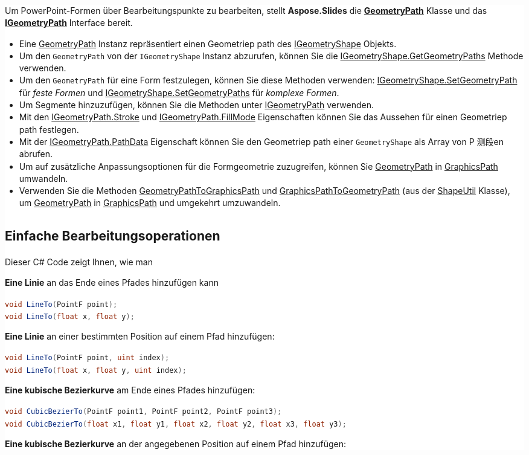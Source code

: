 Um PowerPoint-Formen über Bearbeitungspunkte zu bearbeiten, stellt **Aspose.Slides** die [**GeometryPath**](https://reference.aspose.com/slides/net/aspose.slides/geometrypath) Klasse und das [**IGeometryPath**](https://reference.aspose.com/slides/net/aspose.slides/igeometrypath) Interface bereit. 

* Eine [GeometryPath](https://reference.aspose.com/slides/net/aspose.slides/geometrypath) Instanz repräsentiert einen Geometriep path des [IGeometryShape](https://reference.aspose.com/slides/net/aspose.slides/igeometryshape) Objekts. 
* Um den `GeometryPath` von der `IGeometryShape` Instanz abzurufen, können Sie die [IGeometryShape.GetGeometryPaths](https://reference.aspose.com/slides/net/aspose.slides/igeometryshape/methods/getgeometrypaths) Methode verwenden. 
* Um den `GeometryPath` für eine Form festzulegen, können Sie diese Methoden verwenden: [IGeometryShape.SetGeometryPath](https://reference.aspose.com/slides/net/aspose.slides/igeometryshape/methods/setgeometrypath) für *feste Formen* und [IGeometryShape.SetGeometryPaths](https://reference.aspose.com/slides/net/aspose.slides/igeometryshape/methods/setgeometrypaths) für *komplexe Formen*.
* Um Segmente hinzuzufügen, können Sie die Methoden unter [IGeometryPath](https://reference.aspose.com/slides/net/aspose.slides/igeometrypath) verwenden. 
* Mit den [IGeometryPath.Stroke](https://reference.aspose.com/slides/net/aspose.slides/igeometrypath/properties/stroke) und [IGeometryPath.FillMode](https://reference.aspose.com/slides/net/aspose.slides/igeometrypath/properties/fillmode) Eigenschaften können Sie das Aussehen für einen Geometriep path festlegen.
* Mit der [IGeometryPath.PathData](https://reference.aspose.com/slides/net/aspose.slides/igeometrypath/properties/pathdata) Eigenschaft können Sie den Geometriep path einer `GeometryShape` als Array von P 测段en abrufen. 
* Um auf zusätzliche Anpassungsoptionen für die Formgeometrie zuzugreifen, können Sie [GeometryPath](https://reference.aspose.com/slides/net/aspose.slides/geometrypath) in [GraphicsPath](https://docs.microsoft.com/en-us/dotnet/api/system.drawing.drawing2d?view=dotnet-plat-ext-5.0) umwandeln.
* Verwenden Sie die Methoden [GeometryPathToGraphicsPath](https://reference.aspose.com/slides/net/aspose.slides.util/shapeutil/methods/geometrypathtographicspath) und [GraphicsPathToGeometryPath](https://reference.aspose.com/slides/net/aspose.slides.util/shapeutil/methods/graphicspathtogeometrypath) (aus der [ShapeUtil](https://reference.aspose.com/slides/net/aspose.slides.util/shapeutil) Klasse), um [GeometryPath](https://reference.aspose.com/slides/net/aspose.slides/geometrypath) in [GraphicsPath](https://docs.microsoft.com/en-us/dotnet/api/system.drawing.drawing2d?view=dotnet-plat-ext-5.0) und umgekehrt umzuwandeln. 

## **Einfache Bearbeitungsoperationen**

Dieser C# Code zeigt Ihnen, wie man

**Eine Linie** an das Ende eines Pfades hinzufügen kann

``` csharp
void LineTo(PointF point);
void LineTo(float x, float y);
```
**Eine Linie** an einer bestimmten Position auf einem Pfad hinzufügen:

``` csharp    
void LineTo(PointF point, uint index);
void LineTo(float x, float y, uint index);
```
**Eine kubische Bezierkurve** am Ende eines Pfades hinzufügen:

``` csharp
void CubicBezierTo(PointF point1, PointF point2, PointF point3);
void CubicBezierTo(float x1, float y1, float x2, float y2, float x3, float y3);
```
**Eine kubische Bezierkurve** an der angegebenen Position auf einem Pfad hinzufügen:
